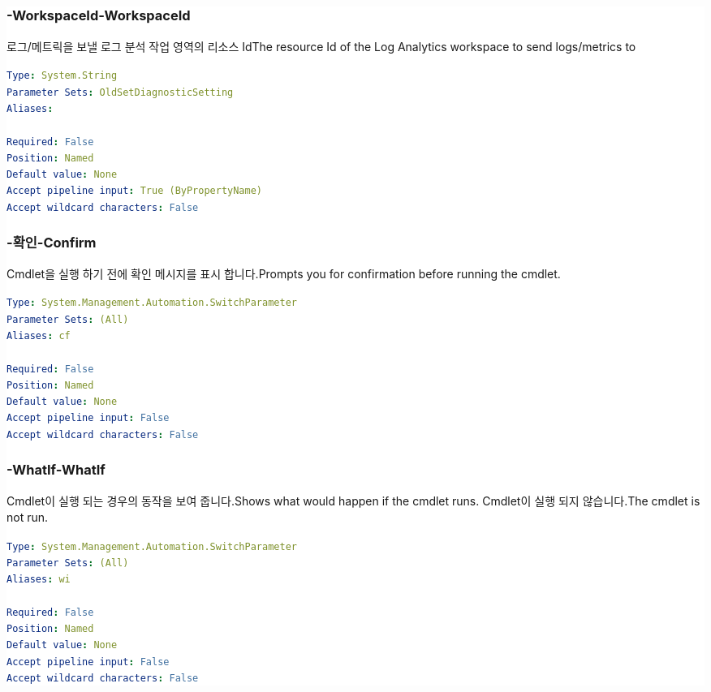 ### <span data-ttu-id="b8fa8-169">-WorkspaceId</span><span class="sxs-lookup"><span data-stu-id="b8fa8-169">-WorkspaceId</span></span>
<span data-ttu-id="b8fa8-170">로그/메트릭을 보낼 로그 분석 작업 영역의 리소스 Id</span><span class="sxs-lookup"><span data-stu-id="b8fa8-170">The resource Id of the Log Analytics workspace to send logs/metrics to</span></span>

```yaml
Type: System.String
Parameter Sets: OldSetDiagnosticSetting
Aliases:

Required: False
Position: Named
Default value: None
Accept pipeline input: True (ByPropertyName)
Accept wildcard characters: False
```

### <span data-ttu-id="b8fa8-171">-확인</span><span class="sxs-lookup"><span data-stu-id="b8fa8-171">-Confirm</span></span>
<span data-ttu-id="b8fa8-172">Cmdlet을 실행 하기 전에 확인 메시지를 표시 합니다.</span><span class="sxs-lookup"><span data-stu-id="b8fa8-172">Prompts you for confirmation before running the cmdlet.</span></span>

```yaml
Type: System.Management.Automation.SwitchParameter
Parameter Sets: (All)
Aliases: cf

Required: False
Position: Named
Default value: None
Accept pipeline input: False
Accept wildcard characters: False
```

### <span data-ttu-id="b8fa8-173">-WhatIf</span><span class="sxs-lookup"><span data-stu-id="b8fa8-173">-WhatIf</span></span>
<span data-ttu-id="b8fa8-174">Cmdlet이 실행 되는 경우의 동작을 보여 줍니다.</span><span class="sxs-lookup"><span data-stu-id="b8fa8-174">Shows what would happen if the cmdlet runs.</span></span> <span data-ttu-id="b8fa8-175">Cmdlet이 실행 되지 않습니다.</span><span class="sxs-lookup"><span data-stu-id="b8fa8-175">The cmdlet is not run.</span></span>

```yaml
Type: System.Management.Automation.SwitchParameter
Parameter Sets: (All)
Aliases: wi

Required: False
Position: Named
Default value: None
Accept pipeline input: False
Accept wildcard characters: False
```
